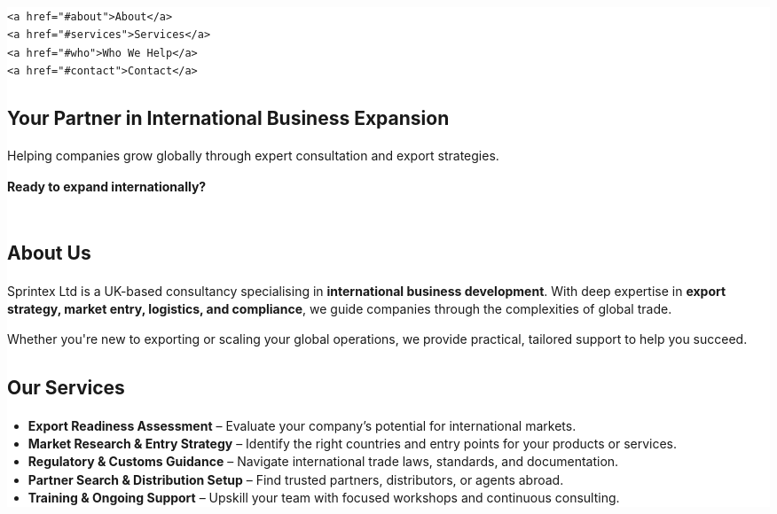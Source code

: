     <a href="#about">About</a>
    <a href="#services">Services</a>
    <a href="#who">Who We Help</a>
    <a href="#contact">Contact</a>
  </nav>

  <section>
    <h2>Your Partner in International Business Expansion</h2>
    <p>Helping companies grow globally through expert consultation and export strategies.</p>
    <div class="cta">
      <strong>Ready to expand internationally?</strong> <br />
      <a href="#contact" style="color:#fff; text-decoration:underline;">Contact Us</a>
    </div>
  </section>

  <section id="about">
    <h2>About Us</h2>
    <p>Sprintex Ltd is a UK-based consultancy specialising in <strong>international business development</strong>. With deep expertise in <strong>export strategy, market entry, logistics, and compliance</strong>, we guide companies through the complexities of global trade.</p>
    <p>Whether you're new to exporting or scaling your global operations, we provide practical, tailored support to help you succeed.</p>
  </section>

  <section id="services">
    <h2>Our Services</h2>
    <ul>
      <li><strong>Export Readiness Assessment</strong> – Evaluate your company’s potential for international markets.</li>
      <li><strong>Market Research & Entry Strategy</strong> – Identify the right countries and entry points for your products or services.</li>
      <li><strong>Regulatory & Customs Guidance</strong> – Navigate international trade laws, standards, and documentation.</li>
      <li><strong>Partner Search & Distribution Setup</strong> – Find trusted partners, distributors, or agents abroad.</li>
      <li><strong>Training & Ongoing Support</strong> – Upskill your team with focused workshops and continuous consulting.</li>
    </ul>
  </section>

  <section sprintex.co.uk
